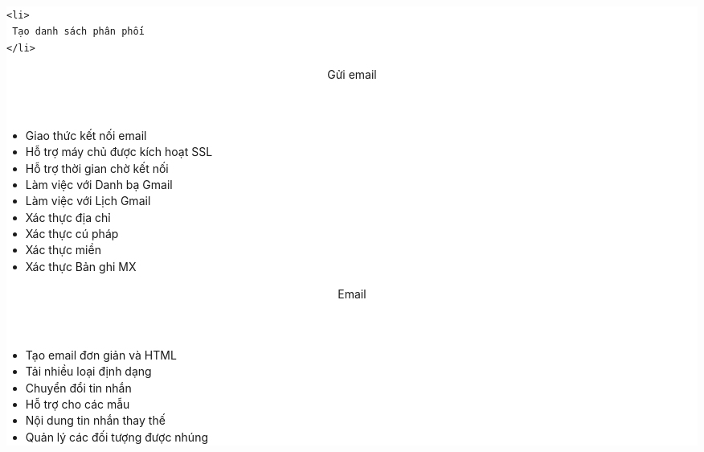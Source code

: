     <li>
     Tạo danh sách phân phối
    </li>
   </ul>
   <header>
    <i class="fa fa-envelope">
    </i>
    Gửi email
   </header>
   <ul>
    <li>
     Giao thức kết nối email
    </li>
    <li>
     Hỗ trợ máy chủ được kích hoạt SSL
    </li>
    <li>
     Hỗ trợ thời gian chờ kết nối
    </li>
    <li>
     Làm việc với Danh bạ Gmail
    </li>
    <li>
     Làm việc với Lịch Gmail
    </li>
    <li>
     Xác thực địa chỉ
    </li>
    <li>
     Xác thực cú pháp
    </li>
    <li>
     Xác thực miền
    </li>
    <li>
     Xác thực Bản ghi MX
    </li>
   </ul>
  </div>
  
  <div class="d1-col d1-right">
   <header>
    <i class="fa fa-cogs">
    </i>
    Email
   </header>
   <ul>
    <li>
     Tạo email đơn giản và HTML
    </li>
    <li>
     Tải nhiều loại định dạng
    </li>
    <li>
     Chuyển đổi tin nhắn
    </li>
    <li>
     Hỗ trợ cho các mẫu
    </li>
    <li>
     Nội dung tin nhắn thay thế
    </li>
    <li>
     Quản lý các đối tượng được nhúng